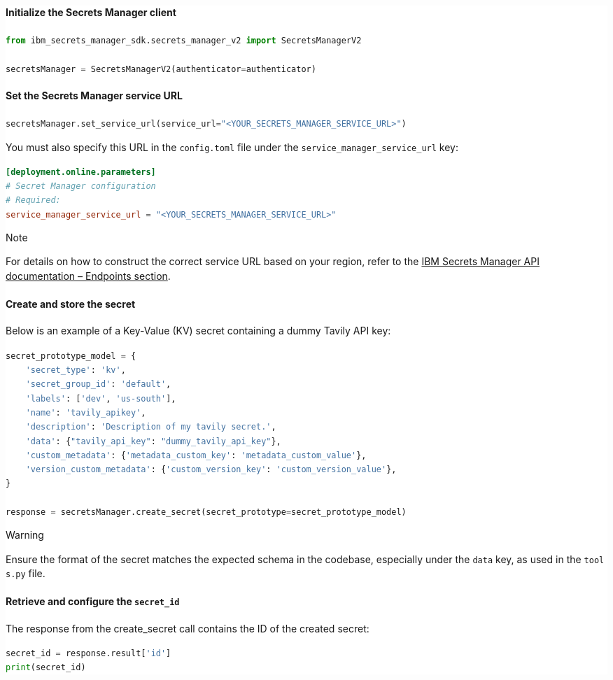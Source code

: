 #### Initialize the Secrets Manager client  

```python
from ibm_secrets_manager_sdk.secrets_manager_v2 import SecretsManagerV2

secretsManager = SecretsManagerV2(authenticator=authenticator)
```

#### Set the Secrets Manager service URL  

```python
secretsManager.set_service_url(service_url="<YOUR_SECRETS_MANAGER_SERVICE_URL>")
```
You must also specify this URL in the `config.toml` file under the `service_manager_service_url` key:

```toml
[deployment.online.parameters]
# Secret Manager configuration
# Required:
service_manager_service_url = "<YOUR_SECRETS_MANAGER_SERVICE_URL>"
```

> [!NOTE]
>For details on how to construct the correct service URL based on your region, refer to the [IBM Secrets Manager API documentation – Endpoints section](https://cloud.ibm.com/apidocs/secrets-manager/secrets-manager-v2#endpoints).

#### Create and store the secret  

Below is an example of a Key-Value (KV) secret containing a dummy Tavily API key:  
```python
secret_prototype_model = {
    'secret_type': 'kv',
    'secret_group_id': 'default',
    'labels': ['dev', 'us-south'],
    'name': 'tavily_apikey',
    'description': 'Description of my tavily secret.',
    'data': {"tavily_api_key": "dummy_tavily_api_key"},
    'custom_metadata': {'metadata_custom_key': 'metadata_custom_value'},
    'version_custom_metadata': {'custom_version_key': 'custom_version_value'},
}

response = secretsManager.create_secret(secret_prototype=secret_prototype_model)
```

> [!WARNING]  
> Ensure the format of the secret matches the expected schema in the codebase, especially under the `data` key, as used in the `tools.py` file.

#### Retrieve and configure the `secret_id`  

The response from the create_secret call contains the ID of the created secret:
```python
secret_id = response.result['id']
print(secret_id)
```


[^1]: _IBM watsonx.ai for IBM Cloud_ is a full and proper name of the component we're using in this template and only a part of the whole suite of products offered in the SaaS model within IBM Cloud environment. Throughout this README, for the sake of simplicity, we'll be calling it just an **IBM Cloud**.  